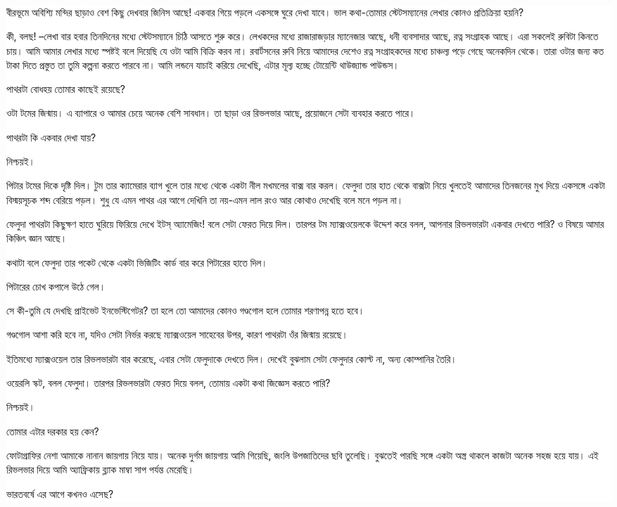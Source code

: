 বীরভূমে অবিশ্যি মন্দির ছাড়াও বেশ কিছু দেখবার জিনিস আছে! একবার গিয়ে পড়লে একসঙ্গে ঘুরে দেখা যাবে। ভাল কথা-তোমার স্টেটসম্যানের লেখার কোনও প্রতিক্রিয়া হয়নি?


কী, বলছ! –লেখা বার হবার তিনদিনের মধ্যে স্টেটসম্যানে চিঠি আসতে শুরু করে। লেখকদের মধ্যে রাজারাজড়ার ম্যানেজার আছে, ধনী ব্যবসাদার আছে, রত্ন সংগ্ৰাহক আছে। এরা সকলেই রুবিটা কিনতে চায়। আমি আমার লেখার মধ্যে স্পষ্টই বলে দিয়েছি যে ওটা আমি বিক্রি করব না। রবার্টসনের রুবি নিয়ে আমাদের দেশেও রত্ন সংগ্রাহকদের মধ্যে চাঞ্চল্য পড়ে গেছে অনেকদিন থেকে। তারা ওটার জন্য কত টাকা দিতে প্রস্তুত তা তুমি কল্পনা করতে পারবে না। আমি লন্ডনে যাচাই করিয়ে দেখেছি, এটার মূল্য হচ্ছে টোয়েন্টি থাউজ্যান্ড পাউন্ডস।


পাথরটা বোধহয় তোমার কাছেই রয়েছে?


ওটা টমের জিন্মায়। এ ব্যাপারে ও আমার চেয়ে অনেক বেশি সাবধান। তা ছাড়া ওর রিভলভার আছে, প্রয়োজনে সেটা ব্যবহার করতে পারে।


পাথরটা কি একবার দেখা যায়?


নিশ্চয়ই।


পিটার টমের দিকে দৃষ্টি দিল। টুম তার ক্যামেরার ব্যাগ খুলে তার মধ্যে থেকে একটা নীল মখমলের বাক্স বার করল। ফেলুদা তার হাত থেকে বাক্সটা নিয়ে খুলতেই আমাদের তিনজনের মুখ দিয়ে একসঙ্গে একটা বিস্ময়সূচক শব্দ বেরিয়ে পড়ল। শুধু যে এমন পাথর এর আগে দেখিনি তা নয়-এমন লাল রংও আর কোথাও দেখেছি বলে মনে পড়ল না।


ফেলুদা পাথরটা কিছুক্ষণ হাতে ঘুরিয়ে ফিরিয়ে দেখে ইটস্ অ্যামেজিং! বলে সেটা ফেরত দিয়ে দিল। তারপর টম ম্যাক্সওয়েলকে উদ্দেশ করে বলল, আপনার রিভলভারটা একবার দেখতে পারি? ও বিষয়ে আমার কিঞ্চিৎ জ্ঞান আছে।


কথাটা বলে ফেলুদা তার পকেট থেকে একটা ভিজিটিং কার্ড বার করে পিটারের হাতে দিল।


পিটারের চোখ কপালে উঠে গেল।


সে কী-তুমি যে দেখছি প্রাইভেট ইনভেস্টিগেটর? তা হলে তো আমাদের কোনও গণ্ডগোল হলে তোমার শরণাপন্ন হতে হবে।


গণ্ডগোল আশা করি হবে না, যদিও সেটা নির্ভর করছে ম্যাক্সওয়েল সাহেবের উপর, কারণ পাথরটা ওঁর জিন্মায় রয়েছে।


ইতিমধ্যে ম্যাক্সওয়েল তার রিভলভারটা বার করেছে, এবার সেটা ফেলুদাকে দেখতে দিল। দেখেই বুঝলাম সেটা ফেলুদার কোল্ট না, অন্য কোম্পানির তৈরি।


ওয়েরলি স্কট, বলল ফেলুদা। তারপর রিভলভারটা ফেরত দিয়ে বলল, তোমায় একটা কথা জিজ্ঞেস করতে পারি?


নিশ্চয়ই।


তোমার এটার দরকার হয় কেন?


ফোটাগ্রাফির নেশা আমাকে নানান জায়গায় নিয়ে যায়। অনেক দুৰ্গম জায়গায় আমি গিয়েছি, জংলি উপজাতিদের ছবি তুলেছি। বুঝতেই পারছি সঙ্গে একটা অস্ত্র থাকলে কাজটা অনেক সহজ হয়ে যায়। এই রিভলভার দিয়ে আমি অ্যাফ্রিকায় ব্ল্যাক মাম্বা সাপ পর্যন্ত মেরেছি।


ভারতবর্ষে এর আগে কখনও এসেছ?

